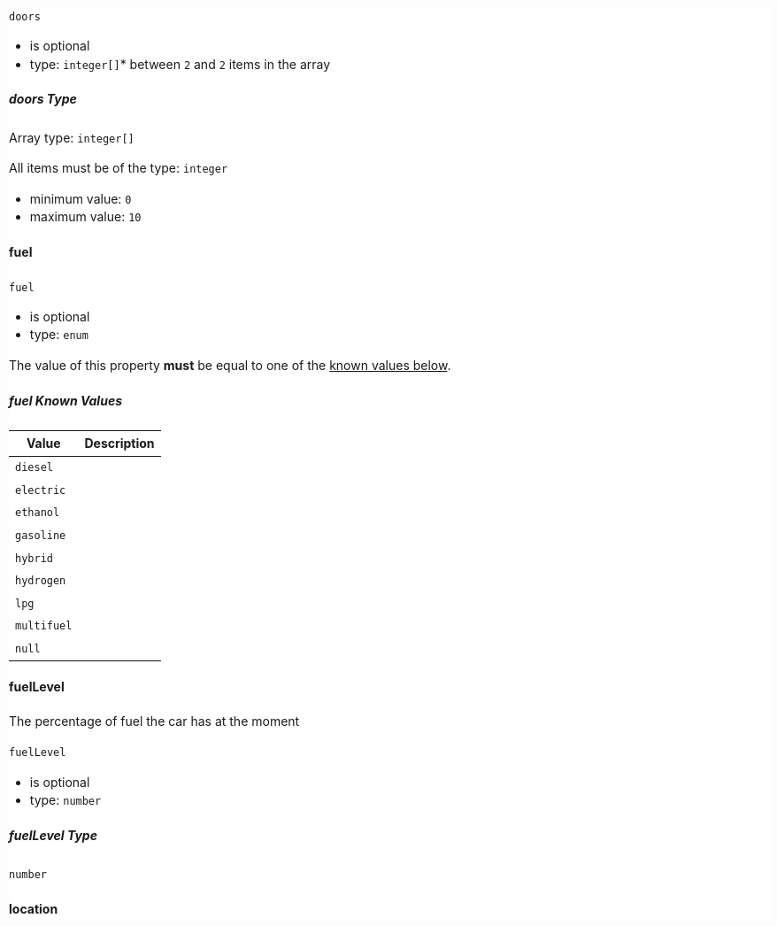 `doors`

- is optional
- type: `integer[]`\* between `2` and `2` items in the array

##### doors Type

Array type: `integer[]`

All items must be of the type: `integer`

- minimum value: `0`
- maximum value: `10`

#### fuel

`fuel`

- is optional
- type: `enum`

The value of this property **must** be equal to one of the [known values below](#car-known-values).

##### fuel Known Values

| Value       | Description |
| ----------- | ----------- |
| `diesel`    |             |
| `electric`  |             |
| `ethanol`   |             |
| `gasoline`  |             |
| `hybrid`    |             |
| `hydrogen`  |             |
| `lpg`       |             |
| `multifuel` |             |
| `null`      |             |

#### fuelLevel

The percentage of fuel the car has at the moment

`fuelLevel`

- is optional
- type: `number`

##### fuelLevel Type

`number`

#### location

